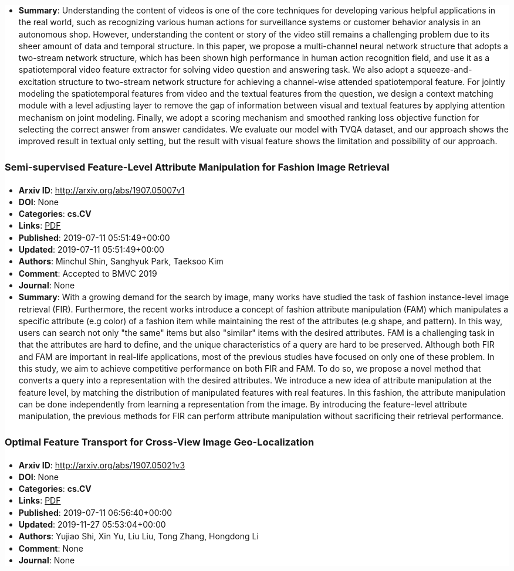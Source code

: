- **Summary**: Understanding the content of videos is one of the core techniques for developing various helpful applications in the real world, such as recognizing various human actions for surveillance systems or customer behavior analysis in an autonomous shop. However, understanding the content or story of the video still remains a challenging problem due to its sheer amount of data and temporal structure. In this paper, we propose a multi-channel neural network structure that adopts a two-stream network structure, which has been shown high performance in human action recognition field, and use it as a spatiotemporal video feature extractor for solving video question and answering task. We also adopt a squeeze-and-excitation structure to two-stream network structure for achieving a channel-wise attended spatiotemporal feature. For jointly modeling the spatiotemporal features from video and the textual features from the question, we design a context matching module with a level adjusting layer to remove the gap of information between visual and textual features by applying attention mechanism on joint modeling. Finally, we adopt a scoring mechanism and smoothed ranking loss objective function for selecting the correct answer from answer candidates. We evaluate our model with TVQA dataset, and our approach shows the improved result in textual only setting, but the result with visual feature shows the limitation and possibility of our approach.



### Semi-supervised Feature-Level Attribute Manipulation for Fashion Image Retrieval
- **Arxiv ID**: http://arxiv.org/abs/1907.05007v1
- **DOI**: None
- **Categories**: **cs.CV**
- **Links**: [PDF](http://arxiv.org/pdf/1907.05007v1)
- **Published**: 2019-07-11 05:51:49+00:00
- **Updated**: 2019-07-11 05:51:49+00:00
- **Authors**: Minchul Shin, Sanghyuk Park, Taeksoo Kim
- **Comment**: Accepted to BMVC 2019
- **Journal**: None
- **Summary**: With a growing demand for the search by image, many works have studied the task of fashion instance-level image retrieval (FIR). Furthermore, the recent works introduce a concept of fashion attribute manipulation (FAM) which manipulates a specific attribute (e.g color) of a fashion item while maintaining the rest of the attributes (e.g shape, and pattern). In this way, users can search not only "the same" items but also "similar" items with the desired attributes. FAM is a challenging task in that the attributes are hard to define, and the unique characteristics of a query are hard to be preserved. Although both FIR and FAM are important in real-life applications, most of the previous studies have focused on only one of these problem. In this study, we aim to achieve competitive performance on both FIR and FAM. To do so, we propose a novel method that converts a query into a representation with the desired attributes. We introduce a new idea of attribute manipulation at the feature level, by matching the distribution of manipulated features with real features. In this fashion, the attribute manipulation can be done independently from learning a representation from the image. By introducing the feature-level attribute manipulation, the previous methods for FIR can perform attribute manipulation without sacrificing their retrieval performance.



### Optimal Feature Transport for Cross-View Image Geo-Localization
- **Arxiv ID**: http://arxiv.org/abs/1907.05021v3
- **DOI**: None
- **Categories**: **cs.CV**
- **Links**: [PDF](http://arxiv.org/pdf/1907.05021v3)
- **Published**: 2019-07-11 06:56:40+00:00
- **Updated**: 2019-11-27 05:53:04+00:00
- **Authors**: Yujiao Shi, Xin Yu, Liu Liu, Tong Zhang, Hongdong Li
- **Comment**: None
- **Journal**: None
